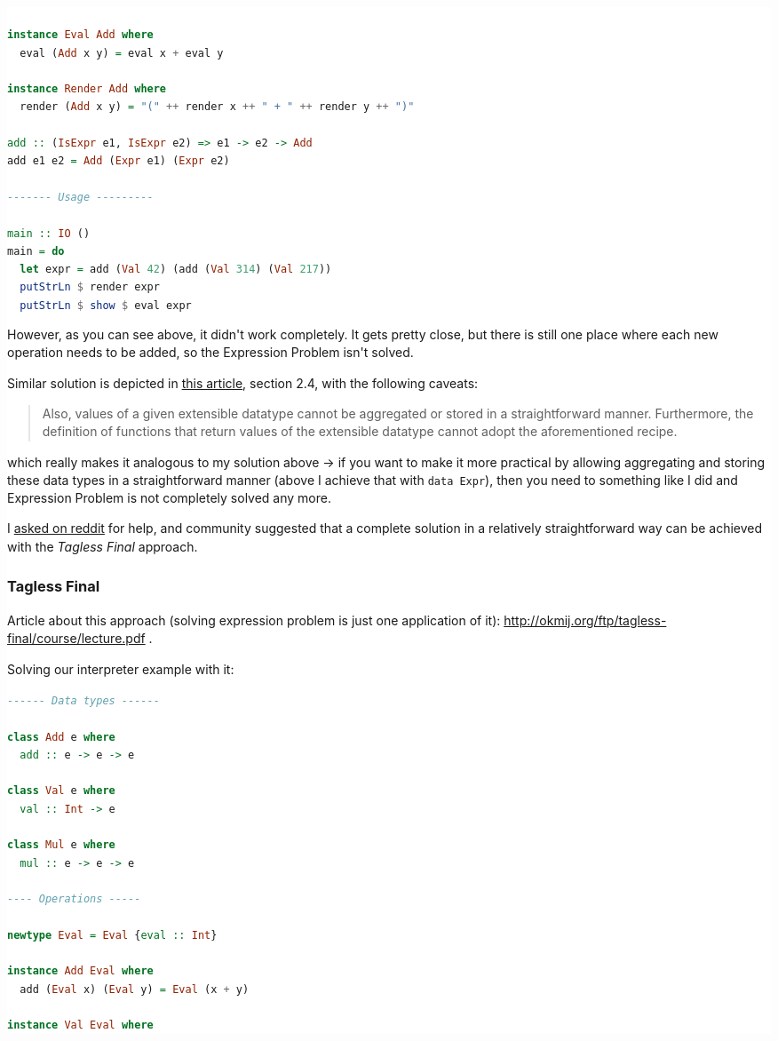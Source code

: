 ```hs

instance Eval Add where
  eval (Add x y) = eval x + eval y

instance Render Add where
  render (Add x y) = "(" ++ render x ++ " + " ++ render y ++ ")"

add :: (IsExpr e1, IsExpr e2) => e1 -> e2 -> Add
add e1 e2 = Add (Expr e1) (Expr e2)

------- Usage ---------

main :: IO ()
main = do
  let expr = add (Val 42) (add (Val 314) (Val 217))
  putStrLn $ render expr
  putStrLn $ show $ eval expr
```

However, as you can see above, it didn't work completely. It gets pretty close, but there is still one place where each new operation needs to be added, so the Expression Problem isn't solved.

Similar solution is depicted in [this article](https://core.ac.uk/download/pdf/24067153.pdf), section 2.4, with the following caveats:

> Also, values of a given extensible datatype cannot be aggregated or
stored in a straightforward manner. Furthermore, the definition of
functions that return values of the extensible datatype cannot adopt
the aforementioned recipe. 

which really makes it analogous to my solution above -> if you want to make it more practical by allowing aggregating and storing these data types in a straightforward manner (above I achieve that with `data Expr`), then you need to something like I did and Expression Problem is not completely solved any more.

I [asked on reddit](https://www.reddit.com/r/haskell/comments/pcx4cx/solving_expression_problem_for_simple_interpreter/) for help, and community suggested that a complete solution in a relatively straightforward way can be achieved with the  _Tagless Final_ approach.

### Tagless Final

Article about this approach (solving expression problem is just one application of it): http://okmij.org/ftp/tagless-final/course/lecture.pdf .

Solving our interpreter example with it:

```hs
------ Data types ------

class Add e where
  add :: e -> e -> e

class Val e where
  val :: Int -> e

class Mul e where
  mul :: e -> e -> e

---- Operations -----

newtype Eval = Eval {eval :: Int}

instance Add Eval where
  add (Eval x) (Eval y) = Eval (x + y)

instance Val Eval where
```